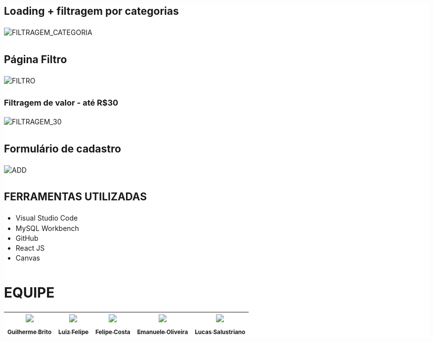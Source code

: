 ## Loading + filtragem por categorias
<img width="955" alt="FILTRAGEM_CATEGORIA" src="https://user-images.githubusercontent.com/112408111/222288959-c14b38cc-31fb-4e94-be90-df6756cf0fe2.png">

## Página Filtro
<img width="959" alt="FILTRO" src="https://user-images.githubusercontent.com/112408111/222289121-1d0c4cb7-af15-46ad-9a2a-89f501c001f2.png">

### Filtragem de valor - até R$30
<img width="959" alt="FILTRAGEM_30" src="https://user-images.githubusercontent.com/112408111/222289430-3ea5943c-e3ea-4465-881b-5916f6df388d.png">

## Formulário de cadastro
<img width="960" alt="ADD" src="https://user-images.githubusercontent.com/112408111/222289688-a997f673-61fe-402a-b482-f7cd7d5d9608.png">


## FERRAMENTAS UTILIZADAS

- Visual Studio Code
- MySQL Workbench
- GitHub
- React JS
- Canvas

# EQUIPE


| [<img src="https://avatars.githubusercontent.com/u/113526718?v=4" width=115><br><sub>Guilherme Brito</sub>](https://github.com/GuilhermeBrito89) |  [<img src="https://avatars.githubusercontent.com/u/112408111?v=4" width=115><br><sub>Luiz Felipe</sub>](https://github.com/LuizMatt97) |  [<img src="https://avatars.githubusercontent.com/u/112822398?v=4" width=115><br><sub>Felipe Costa</sub>](https://github.com/CrvgFelipe) | [<img src="https://avatars.githubusercontent.com/u/112409835?v=4" width=115><br><sub>Emanuele Oliveira</sub>](https://github.com/ogolipe) | [<img src="https://avatars.githubusercontent.com/u/113260575?v=4" width=115><br><sub>Lucas Salustriano</sub>](https://github.com/lcsalustriano)
| :---: | :---: | :---: | :---: | :---: |
